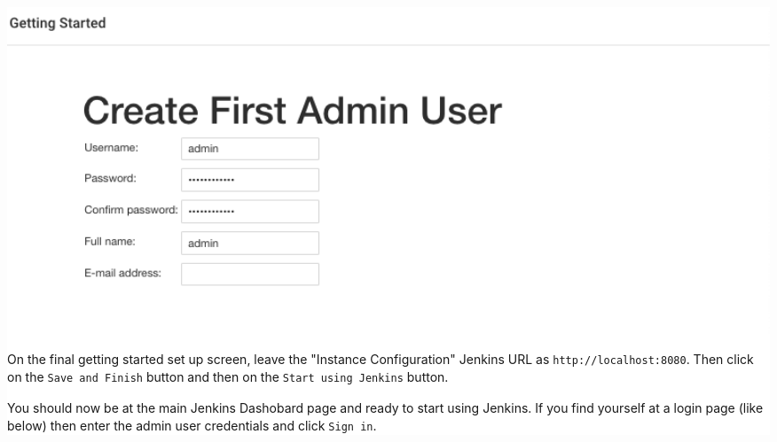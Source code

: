 <img src="assets/devops_dcm_schemachange_jenkins-6.png" width="900" />

On the final getting started set up screen, leave the "Instance Configuration" Jenkins URL as ```http://localhost:8080```. Then click on the ```Save and Finish``` button and then on the ```Start using Jenkins``` button.

You should now be at the main Jenkins Dashobard page and ready to start using Jenkins. If you find yourself at a login page (like below) then enter the admin user credentials and click ```Sign in```.

